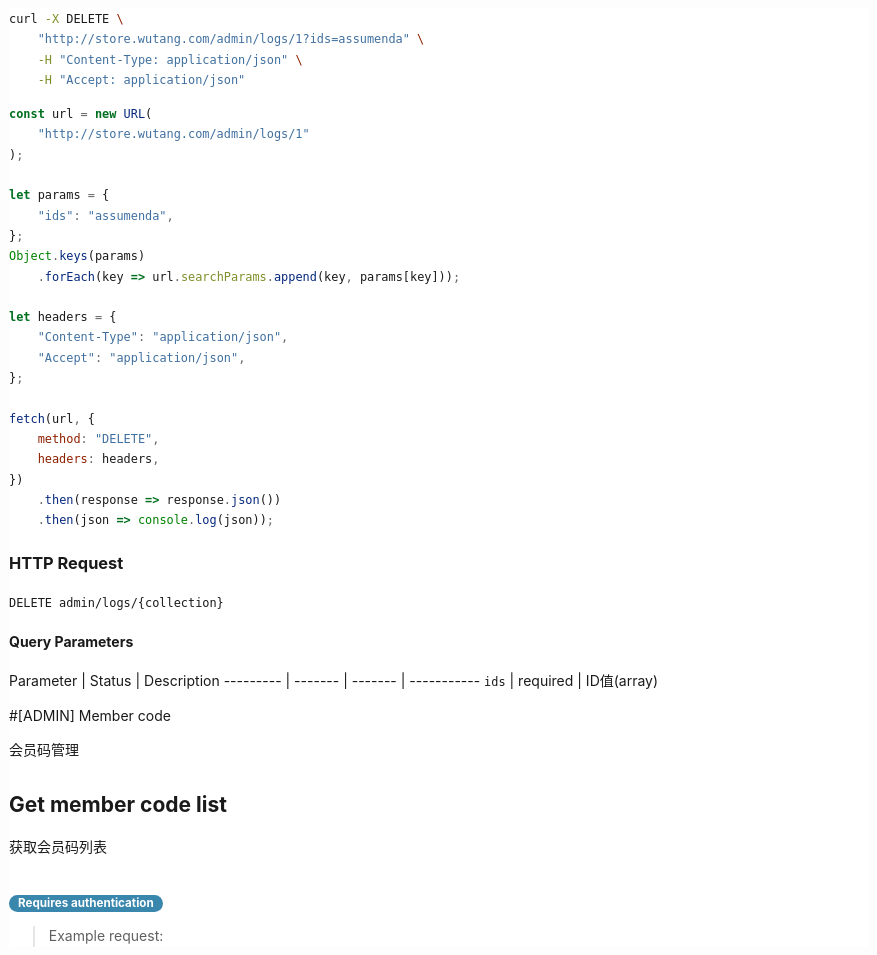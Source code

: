 ```bash
curl -X DELETE \
    "http://store.wutang.com/admin/logs/1?ids=assumenda" \
    -H "Content-Type: application/json" \
    -H "Accept: application/json"
```

```javascript
const url = new URL(
    "http://store.wutang.com/admin/logs/1"
);

let params = {
    "ids": "assumenda",
};
Object.keys(params)
    .forEach(key => url.searchParams.append(key, params[key]));

let headers = {
    "Content-Type": "application/json",
    "Accept": "application/json",
};

fetch(url, {
    method: "DELETE",
    headers: headers,
})
    .then(response => response.json())
    .then(json => console.log(json));
```



### HTTP Request
`DELETE admin/logs/{collection}`

#### Query Parameters

Parameter | Status | Description
--------- | ------- | ------- | -----------
    `ids` |  required  | ID值(array)



#[ADMIN] Member code

会员码管理

## Get member code list
获取会员码列表

<br><small style="padding: 1px 9px 2px;font-weight: bold;white-space: nowrap;color: #ffffff;-webkit-border-radius: 9px;-moz-border-radius: 9px;border-radius: 9px;background-color: #3a87ad;">Requires authentication</small>
> Example request:
